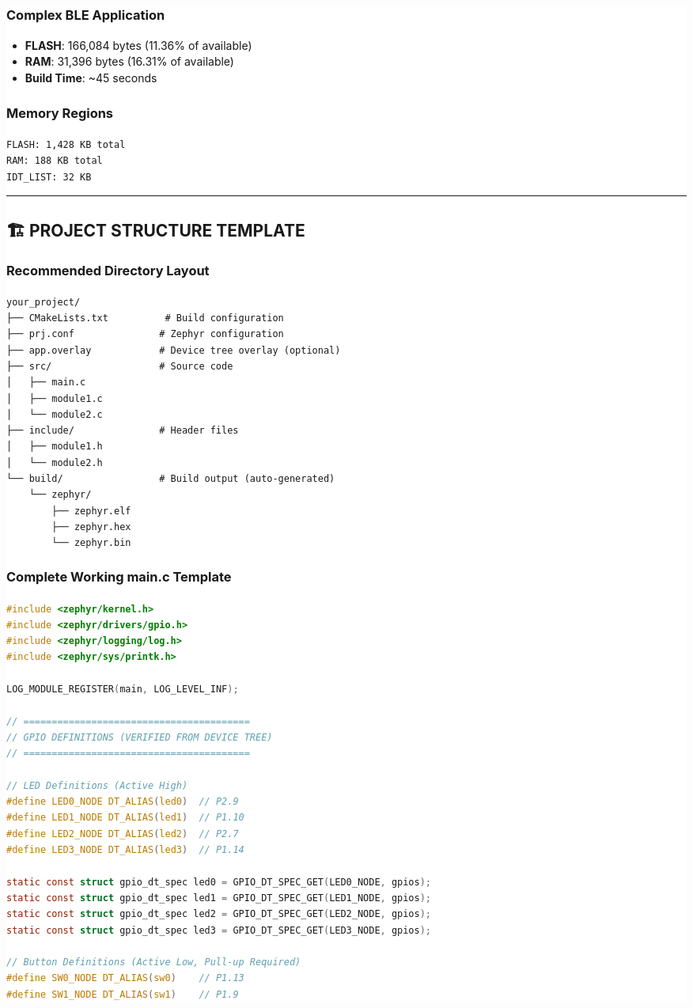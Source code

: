 ### **Complex BLE Application**
- **FLASH**: 166,084 bytes (11.36% of available)
- **RAM**: 31,396 bytes (16.31% of available)
- **Build Time**: ~45 seconds

### **Memory Regions**
```
FLASH: 1,428 KB total
RAM: 188 KB total
IDT_LIST: 32 KB
```

---

## 🏗️ **PROJECT STRUCTURE TEMPLATE**

### **Recommended Directory Layout**
```
your_project/
├── CMakeLists.txt          # Build configuration
├── prj.conf               # Zephyr configuration
├── app.overlay            # Device tree overlay (optional)
├── src/                   # Source code
│   ├── main.c
│   ├── module1.c
│   └── module2.c
├── include/               # Header files
│   ├── module1.h
│   └── module2.h
└── build/                 # Build output (auto-generated)
    └── zephyr/
        ├── zephyr.elf
        ├── zephyr.hex
        └── zephyr.bin
```

### **Complete Working main.c Template**
```c
#include <zephyr/kernel.h>
#include <zephyr/drivers/gpio.h>
#include <zephyr/logging/log.h>
#include <zephyr/sys/printk.h>

LOG_MODULE_REGISTER(main, LOG_LEVEL_INF);

// ========================================
// GPIO DEFINITIONS (VERIFIED FROM DEVICE TREE)
// ========================================

// LED Definitions (Active High)
#define LED0_NODE DT_ALIAS(led0)  // P2.9
#define LED1_NODE DT_ALIAS(led1)  // P1.10
#define LED2_NODE DT_ALIAS(led2)  // P2.7
#define LED3_NODE DT_ALIAS(led3)  // P1.14

static const struct gpio_dt_spec led0 = GPIO_DT_SPEC_GET(LED0_NODE, gpios);
static const struct gpio_dt_spec led1 = GPIO_DT_SPEC_GET(LED1_NODE, gpios);
static const struct gpio_dt_spec led2 = GPIO_DT_SPEC_GET(LED2_NODE, gpios);
static const struct gpio_dt_spec led3 = GPIO_DT_SPEC_GET(LED3_NODE, gpios);

// Button Definitions (Active Low, Pull-up Required)
#define SW0_NODE DT_ALIAS(sw0)    // P1.13
#define SW1_NODE DT_ALIAS(sw1)    // P1.9
```